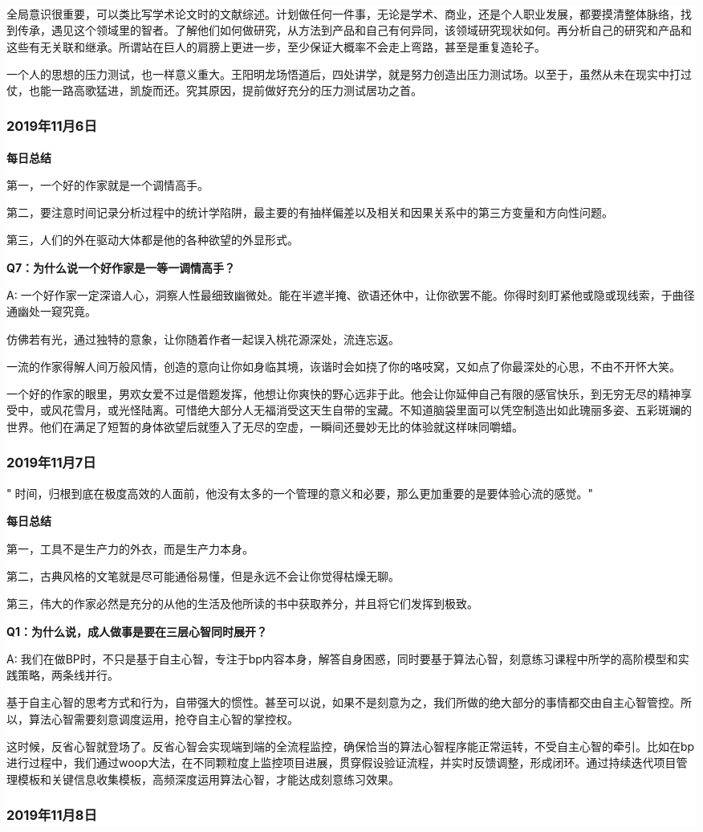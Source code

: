全局意识很重要，可以类比写学术论文时的文献综述。计划做任何一件事，无论是学术、商业，还是个人职业发展，都要摸清整体脉络，找到传承，遇见这个领域里的智者。了解他们如何做研究，从方法到产品和自己有何异同，该领域研究现状如何。再分析自己的研究和产品和这些有无关联和继承。所谓站在巨人的肩膀上更进一步，至少保证大概率不会走上弯路，甚至是重复造轮子。

一个人的思想的压力测试，也一样意义重大。王阳明龙场悟道后，四处讲学，就是努力创造出压力测试场。以至于，虽然从未在现实中打过仗，也能一路高歌猛进，凯旋而还。究其原因，提前做好充分的压力测试居功之首。



### 2019年11月6日



**每日总结**

第一，一个好的作家就是一个调情高手。

第二，要注意时间记录分析过程中的统计学陷阱，最主要的有抽样偏差以及相关和因果关系中的第三方变量和方向性问题。

第三，人们的外在驱动大体都是他的各种欲望的外显形式。



**Q7：为什么说一个好作家是一等一调情高手？**

A:
一个好作家一定深谙人心，洞察人性最细致幽微处。能在半遮半掩、欲语还休中，让你欲罢不能。你得时刻盯紧他或隐或现线索，于曲径通幽处一窥究竟。

仿佛若有光，通过独特的意象，让你随着作者一起误入桃花源深处，流连忘返。

一流的作家得解人间万般风情，创造的意向让你如身临其境，诙谐时会如挠了你的咯吱窝，又如点了你最深处的心思，不由不开怀大笑。

一个好的作家的眼里，男欢女爱不过是借题发挥，他想让你爽快的野心远非于此。他会让你延伸自己有限的感官快乐，到无穷无尽的精神享受中，或风花雪月，或光怪陆离。可惜绝大部分人无福消受这天生自带的宝藏。不知道脑袋里面可以凭空制造出如此瑰丽多姿、五彩斑斓的世界。他们在满足了短暂的身体欲望后就堕入了无尽的空虚，一瞬间还曼妙无比的体验就这样味同嚼蜡。



### 2019年11月7日

"  时间，归根到底在极度高效的人面前，他没有太多的一个管理的意义和必要，那么更加重要的是要体验心流的感觉。"



**每日总结**

第一，工具不是生产力的外衣，而是生产力本身。

第二，古典风格的文笔就是尽可能通俗易懂，但是永远不会让你觉得枯燥无聊。

第三，伟大的作家必然是充分的从他的生活及他所读的书中获取养分，并且将它们发挥到极致。



**Q1：为什么说，成人做事是要在三层心智同时展开？**

A:
我们在做BP时，不只是基于自主心智，专注于bp内容本身，解答自身困惑，同时要基于算法心智，刻意练习课程中所学的高阶模型和实践策略，两条线并行。

基于自主心智的思考方式和行为，自带强大的惯性。甚至可以说，如果不是刻意为之，我们所做的绝大部分的事情都交由自主心智管控。所以，算法心智需要刻意调度运用，抢夺自主心智的掌控权。

这时候，反省心智就登场了。反省心智会实现端到端的全流程监控，确保恰当的算法心智程序能正常运转，不受自主心智的牵引。比如在bp进行过程中，我们通过woop大法，在不同颗粒度上监控项目进展，贯穿假设验证流程，并实时反馈调整，形成闭环。通过持续迭代项目管理模板和关键信息收集模板，高频深度运用算法心智，才能达成刻意练习效果。



### 2019年11月8日

